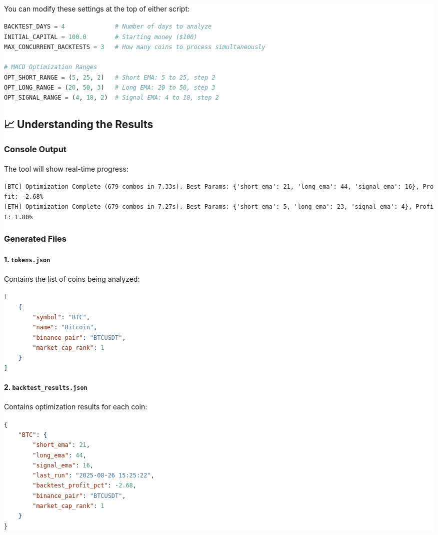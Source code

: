 You can modify these settings at the top of either script:

```python
BACKTEST_DAYS = 4              # Number of days to analyze
INITIAL_CAPITAL = 100.0        # Starting money ($100)
MAX_CONCURRENT_BACKTESTS = 3   # How many coins to process simultaneously

# MACD Optimization Ranges
OPT_SHORT_RANGE = (5, 25, 2)   # Short EMA: 5 to 25, step 2
OPT_LONG_RANGE = (20, 50, 3)   # Long EMA: 20 to 50, step 3
OPT_SIGNAL_RANGE = (4, 18, 2)  # Signal EMA: 4 to 18, step 2
```

## 📈 Understanding the Results

### Console Output
The tool will show real-time progress:
```
[BTC] Optimization Complete (679 combos in 7.33s). Best Params: {'short_ema': 21, 'long_ema': 44, 'signal_ema': 16}, Profit: -2.68%
[ETH] Optimization Complete (679 combos in 7.27s). Best Params: {'short_ema': 5, 'long_ema': 23, 'signal_ema': 4}, Profit: 1.80%
```

### Generated Files

#### 1. `tokens.json`
Contains the list of coins being analyzed:
```json
[
    {
        "symbol": "BTC",
        "name": "Bitcoin",
        "binance_pair": "BTCUSDT",
        "market_cap_rank": 1
    }
]
```

#### 2. `backtest_results.json`
Contains optimization results for each coin:
```json
{
    "BTC": {
        "short_ema": 21,
        "long_ema": 44,
        "signal_ema": 16,
        "last_run": "2025-08-26 15:25:22",
        "backtest_profit_pct": -2.68,
        "binance_pair": "BTCUSDT",
        "market_cap_rank": 1
    }
}
```
